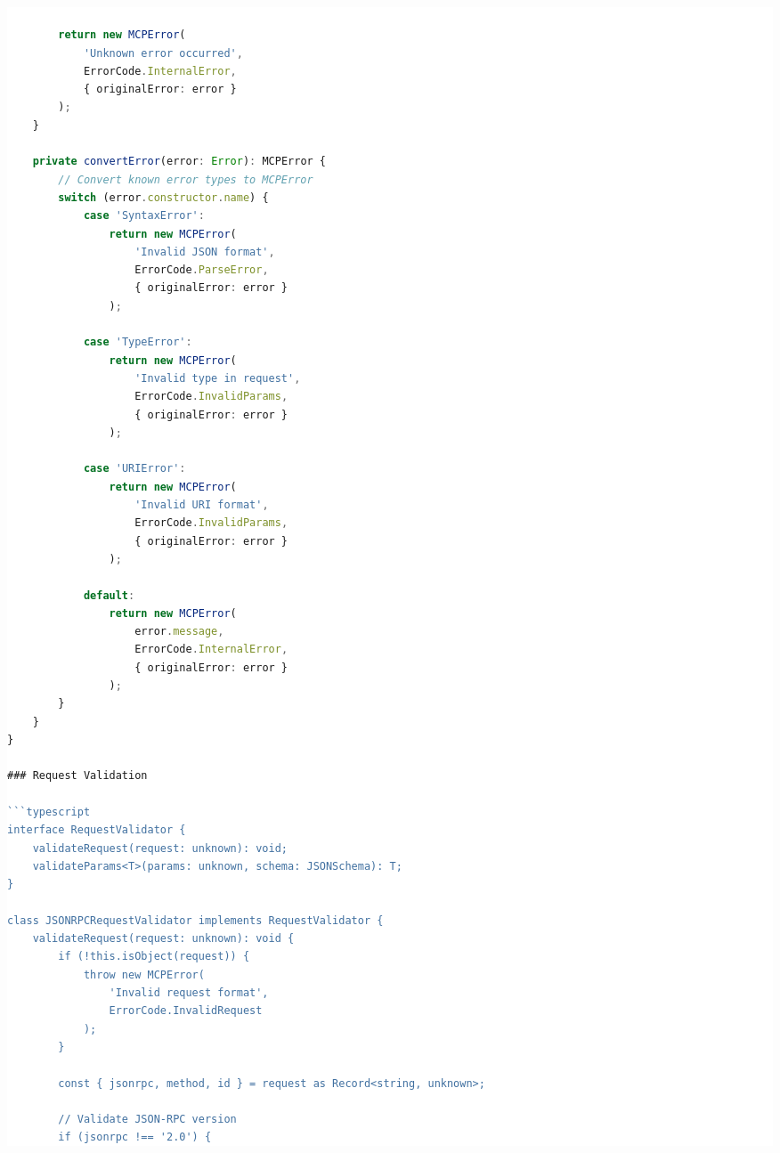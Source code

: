 ```typescript

        return new MCPError(
            'Unknown error occurred',
            ErrorCode.InternalError,
            { originalError: error }
        );
    }

    private convertError(error: Error): MCPError {
        // Convert known error types to MCPError
        switch (error.constructor.name) {
            case 'SyntaxError':
                return new MCPError(
                    'Invalid JSON format',
                    ErrorCode.ParseError,
                    { originalError: error }
                );

            case 'TypeError':
                return new MCPError(
                    'Invalid type in request',
                    ErrorCode.InvalidParams,
                    { originalError: error }
                );

            case 'URIError':
                return new MCPError(
                    'Invalid URI format',
                    ErrorCode.InvalidParams,
                    { originalError: error }
                );

            default:
                return new MCPError(
                    error.message,
                    ErrorCode.InternalError,
                    { originalError: error }
                );
        }
    }
}

### Request Validation

```typescript
interface RequestValidator {
    validateRequest(request: unknown): void;
    validateParams<T>(params: unknown, schema: JSONSchema): T;
}

class JSONRPCRequestValidator implements RequestValidator {
    validateRequest(request: unknown): void {
        if (!this.isObject(request)) {
            throw new MCPError(
                'Invalid request format',
                ErrorCode.InvalidRequest
            );
        }

        const { jsonrpc, method, id } = request as Record<string, unknown>;

        // Validate JSON-RPC version
        if (jsonrpc !== '2.0') {
```